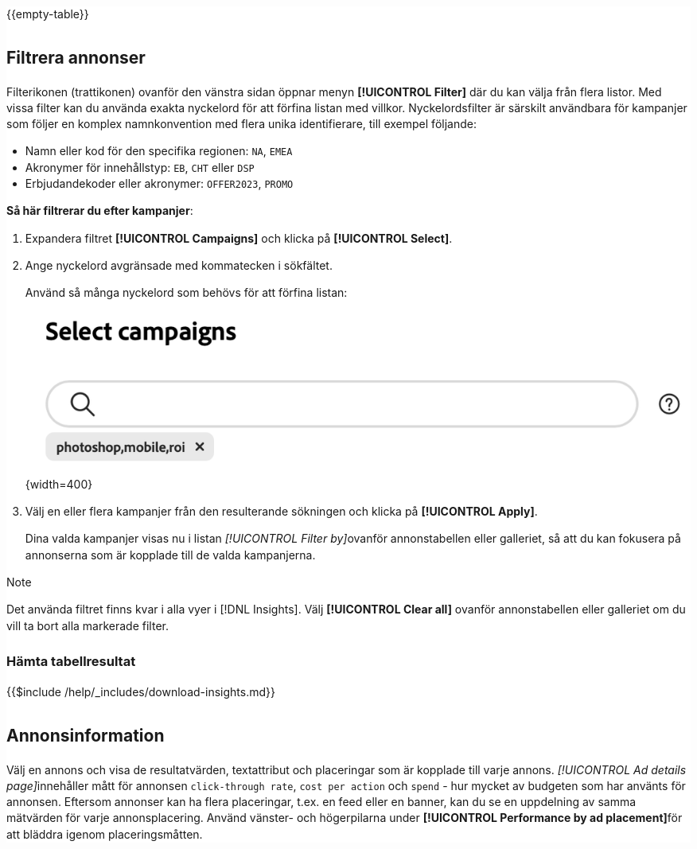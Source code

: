 {{empty-table}}

## Filtrera annonser

Filterikonen (trattikonen) ovanför den vänstra sidan öppnar menyn **[!UICONTROL Filter]** där du kan välja från flera listor. Med vissa filter kan du använda exakta nyckelord för att förfina listan med villkor. Nyckelordsfilter är särskilt användbara för kampanjer som följer en komplex namnkonvention med flera unika identifierare, till exempel följande:

- Namn eller kod för den specifika regionen: `NA`, `EMEA`
- Akronymer för innehållstyp: `EB`, `CHT` eller `DSP`
- Erbjudandekoder eller akronymer: `OFFER2023`, `PROMO`

**Så här filtrerar du efter kampanjer**:

1. Expandera filtret **[!UICONTROL Campaigns]** och klicka på **[!UICONTROL Select]**.
1. Ange nyckelord avgränsade med kommatecken i sökfältet.

   Använd så många nyckelord som behövs för att förfina listan:

   ![Välj kampanjer](/help/assets/insights-select-campaign.png){width=400}

1. Välj en eller flera kampanjer från den resulterande sökningen och klicka på **[!UICONTROL Apply]**.

   Dina valda kampanjer visas nu i listan _[!UICONTROL Filter by]_&#x200B;ovanför annonstabellen eller galleriet, så att du kan fokusera på annonserna som är kopplade till de valda kampanjerna.

>[!NOTE]
>
>Det använda filtret finns kvar i alla vyer i [!DNL Insights]. Välj **[!UICONTROL Clear all]** ovanför annonstabellen eller galleriet om du vill ta bort alla markerade filter.

### Hämta tabellresultat

{{$include /help/_includes/download-insights.md}}

## Annonsinformation

Välj en annons och visa de resultatvärden, textattribut och placeringar som är kopplade till varje annons. _[!UICONTROL Ad details page]_&#x200B;innehåller mått för annonsen `click-through rate`, `cost per action` och `spend` - hur mycket av budgeten som har använts för annonsen. Eftersom annonser kan ha flera placeringar, t.ex. en feed eller en banner, kan du se en uppdelning av samma mätvärden för varje annonsplacering. Använd vänster- och högerpilarna under **[!UICONTROL Performance by ad placement]**&#x200B;för att bläddra igenom placeringsmåtten.

